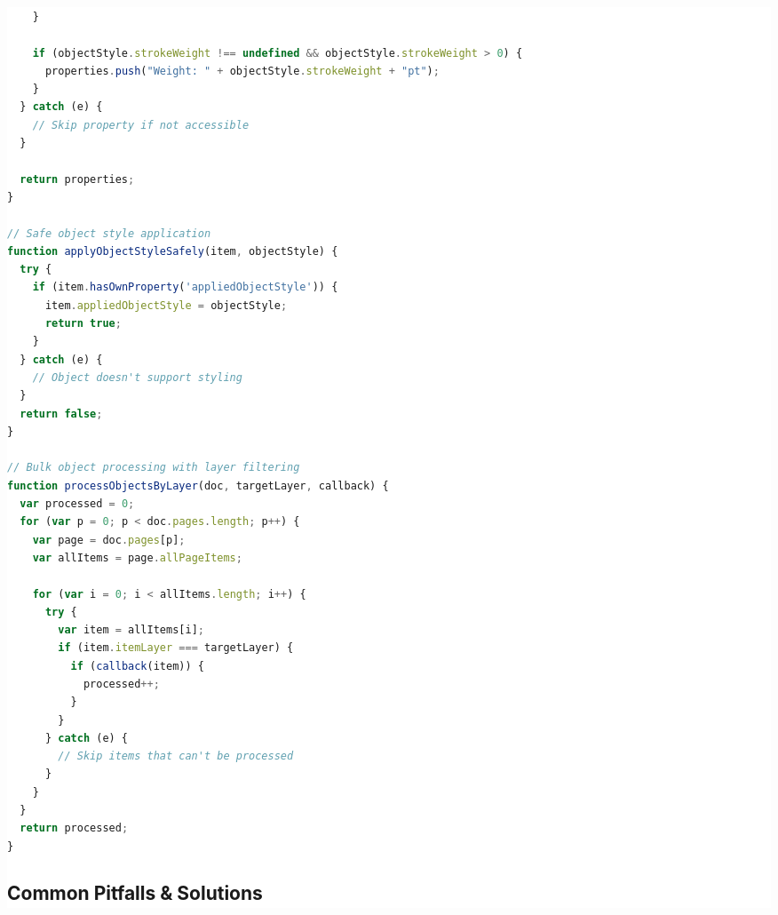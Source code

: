 ```javascript
    }
    
    if (objectStyle.strokeWeight !== undefined && objectStyle.strokeWeight > 0) {
      properties.push("Weight: " + objectStyle.strokeWeight + "pt");
    }
  } catch (e) {
    // Skip property if not accessible
  }
  
  return properties;
}

// Safe object style application
function applyObjectStyleSafely(item, objectStyle) {
  try {
    if (item.hasOwnProperty('appliedObjectStyle')) {
      item.appliedObjectStyle = objectStyle;
      return true;
    }
  } catch (e) {
    // Object doesn't support styling
  }
  return false;
}

// Bulk object processing with layer filtering
function processObjectsByLayer(doc, targetLayer, callback) {
  var processed = 0;
  for (var p = 0; p < doc.pages.length; p++) {
    var page = doc.pages[p];
    var allItems = page.allPageItems;
    
    for (var i = 0; i < allItems.length; i++) {
      try {
        var item = allItems[i];
        if (item.itemLayer === targetLayer) {
          if (callback(item)) {
            processed++;
          }
        }
      } catch (e) {
        // Skip items that can't be processed
      }
    }
  }
  return processed;
}
```

## Common Pitfalls & Solutions
